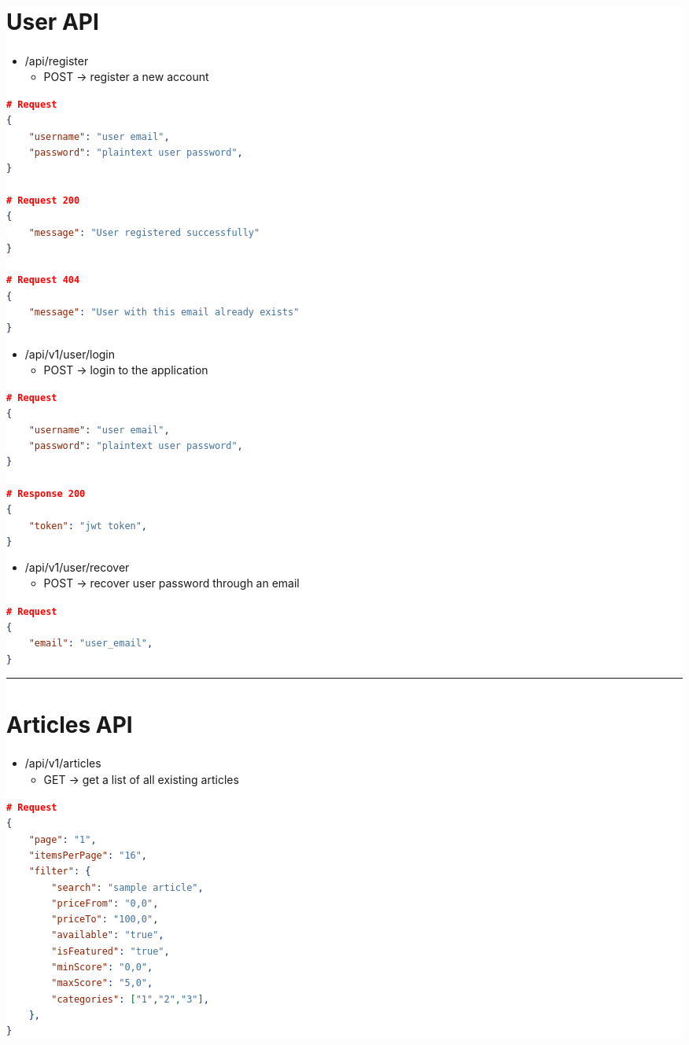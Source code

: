 # User API
- /api/register
  - POST -> register a new account
```json
# Request
{
	"username": "user email",
	"password": "plaintext user password",
}

# Request 200
{
	"message": "User registered successfully"
}

# Request 404
{
	"message": "User with this email already exists"
}
```
- /api/v1/user/login
  - POST -> login to the application
```json
# Request
{
	"username": "user email",
	"password": "plaintext user password",
}

# Response 200
{
	"token": "jwt token",
}
```
- /api/v1/user/recover
  - POST -> recover user password through an email
```json
# Request
{
	"email": "user_email",
}
```
---
# Articles API
- /api/v1/articles
  - GET -> get a list of all existing articles
```json
# Request
{
	"page": "1",
	"itemsPerPage": "16",
	"filter": {
		"search": "sample article",
		"priceFrom": "0,0",
		"priceTo": "100,0",
		"available": "true",
		"isFeatured": "true",
		"minScore": "0,0",
		"maxScore": "5,0",
		"categories": ["1","2","3"],
	},
}
```